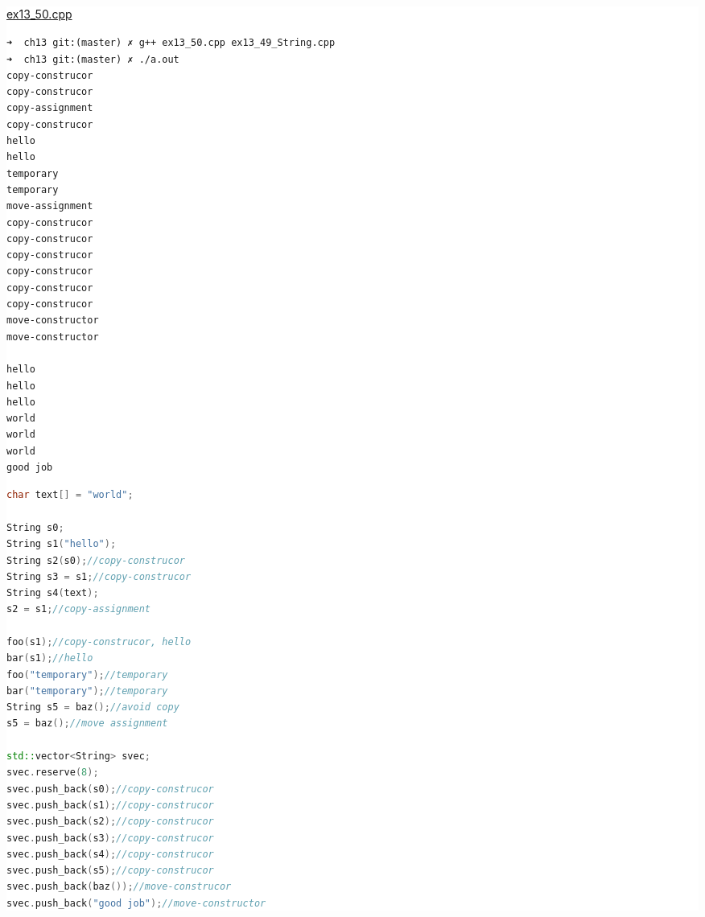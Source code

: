 [ex13_50.cpp](./ex13_50.cpp)  

```
➜  ch13 git:(master) ✗ g++ ex13_50.cpp ex13_49_String.cpp          
➜  ch13 git:(master) ✗ ./a.out
copy-construcor
copy-construcor
copy-assignment
copy-construcor
hello
hello
temporary
temporary
move-assignment
copy-construcor
copy-construcor
copy-construcor
copy-construcor
copy-construcor
copy-construcor
move-constructor
move-constructor

hello
hello
hello
world
world
world
good job
```

```cpp
char text[] = "world";

String s0;
String s1("hello");
String s2(s0);//copy-construcor
String s3 = s1;//copy-construcor
String s4(text);
s2 = s1;//copy-assignment

foo(s1);//copy-construcor, hello
bar(s1);//hello
foo("temporary");//temporary
bar("temporary");//temporary
String s5 = baz();//avoid copy
s5 = baz();//move assignment  

std::vector<String> svec;
svec.reserve(8);
svec.push_back(s0);//copy-construcor
svec.push_back(s1);//copy-construcor
svec.push_back(s2);//copy-construcor
svec.push_back(s3);//copy-construcor
svec.push_back(s4);//copy-construcor
svec.push_back(s5);//copy-construcor
svec.push_back(baz());//move-construcor
svec.push_back("good job");//move-constructor
```  
